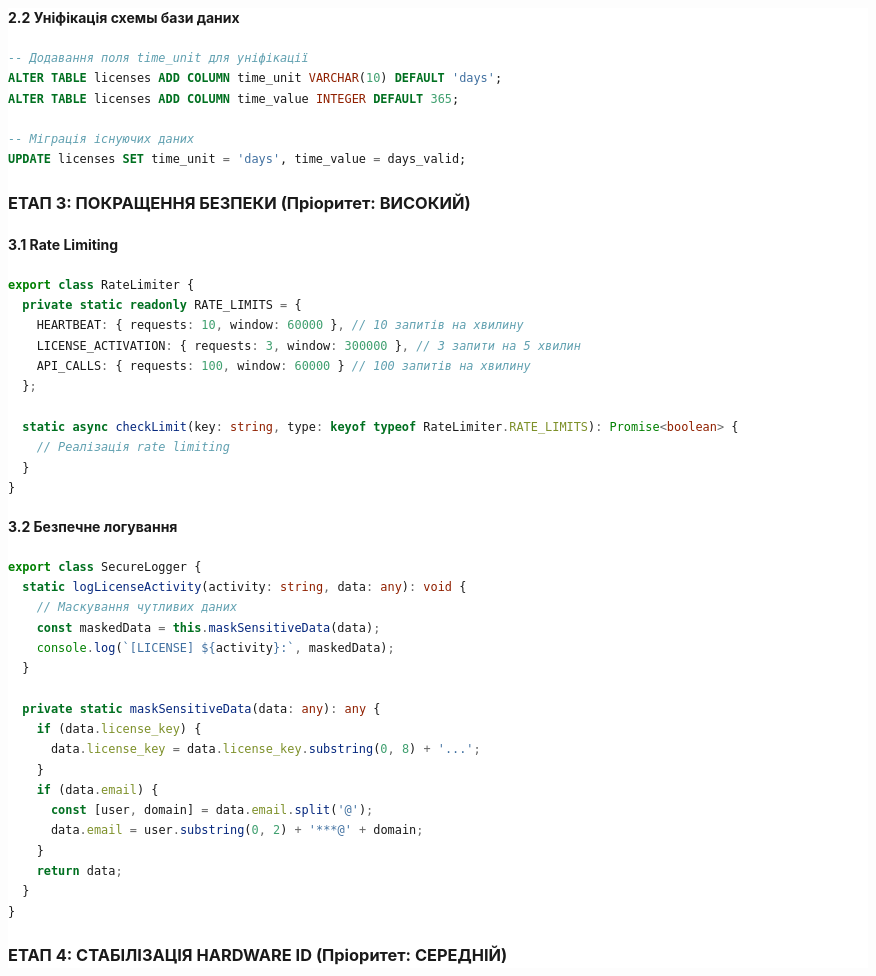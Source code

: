 #### 2.2 **Уніфікація схемы бази даних**
```sql
-- Додавання поля time_unit для уніфікації
ALTER TABLE licenses ADD COLUMN time_unit VARCHAR(10) DEFAULT 'days';
ALTER TABLE licenses ADD COLUMN time_value INTEGER DEFAULT 365;

-- Міграція існуючих даних
UPDATE licenses SET time_unit = 'days', time_value = days_valid;
```

### **ЕТАП 3: ПОКРАЩЕННЯ БЕЗПЕКИ (Пріоритет: ВИСОКИЙ)**

#### 3.1 **Rate Limiting**
```typescript
export class RateLimiter {
  private static readonly RATE_LIMITS = {
    HEARTBEAT: { requests: 10, window: 60000 }, // 10 запитів на хвилину
    LICENSE_ACTIVATION: { requests: 3, window: 300000 }, // 3 запити на 5 хвилин
    API_CALLS: { requests: 100, window: 60000 } // 100 запитів на хвилину
  };

  static async checkLimit(key: string, type: keyof typeof RateLimiter.RATE_LIMITS): Promise<boolean> {
    // Реалізація rate limiting
  }
}
```

#### 3.2 **Безпечне логування**
```typescript
export class SecureLogger {
  static logLicenseActivity(activity: string, data: any): void {
    // Маскування чутливих даних
    const maskedData = this.maskSensitiveData(data);
    console.log(`[LICENSE] ${activity}:`, maskedData);
  }

  private static maskSensitiveData(data: any): any {
    if (data.license_key) {
      data.license_key = data.license_key.substring(0, 8) + '...';
    }
    if (data.email) {
      const [user, domain] = data.email.split('@');
      data.email = user.substring(0, 2) + '***@' + domain;
    }
    return data;
  }
}
```

### **ЕТАП 4: СТАБІЛІЗАЦІЯ HARDWARE ID (Пріоритет: СЕРЕДНІЙ)**
